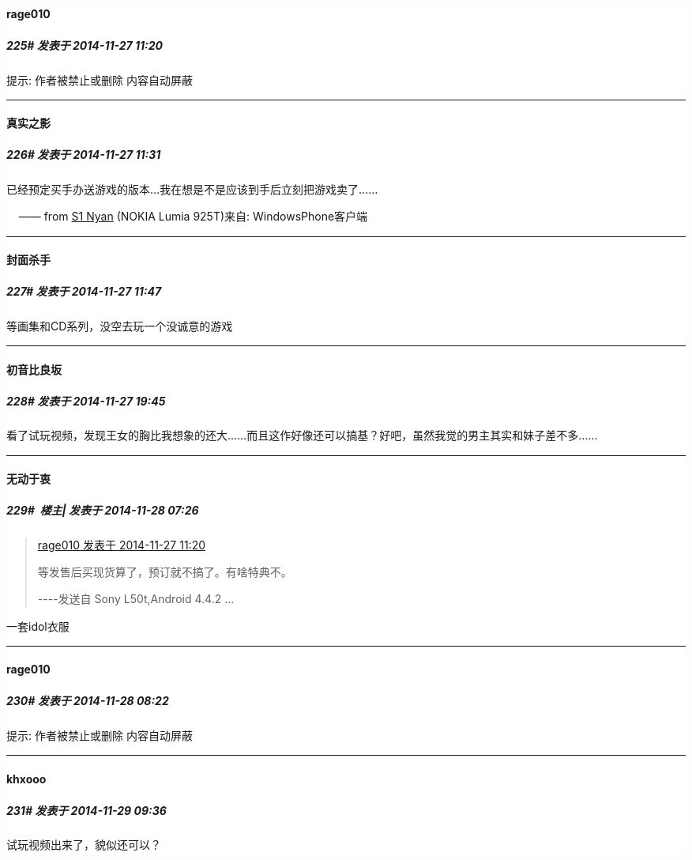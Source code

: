 ####  rage010  
##### 225#       发表于 2014-11-27 11:20

提示: 作者被禁止或删除 内容自动屏蔽

*****

####  真实之影  
##### 226#       发表于 2014-11-27 11:31

已经预定买手办送游戏的版本…我在想是不是应该到手后立刻把游戏卖了……

    —— from [S1 Nyan](http://126.am/S1Nyan) (NOKIA Lumia 925T)来自: WindowsPhone客户端

*****

####  封面杀手  
##### 227#       发表于 2014-11-27 11:47

等画集和CD系列，没空去玩一个没诚意的游戏

*****

####  初音比良坂  
##### 228#       发表于 2014-11-27 19:45

看了试玩视频，发现王女的胸比我想象的还大……而且这作好像还可以搞基？好吧，虽然我觉的男主其实和妹子差不多……

*****

####  无动于衷  
##### 229#         楼主| 发表于 2014-11-28 07:26

<blockquote><a href="httphttps://bbs.saraba1st.com/2b/forum.php?mod=redirect&amp;goto=findpost&amp;pid=27334348&amp;ptid=1023402" target="_blank">rage010 发表于 2014-11-27 11:20</a>

等发售后买现货算了，预订就不搞了。有啥特典不。

----发送自 Sony L50t,Android 4.4.2 ...</blockquote>
一套idol衣服

*****

####  rage010  
##### 230#       发表于 2014-11-28 08:22

提示: 作者被禁止或删除 内容自动屏蔽

*****

####  khxooo  
##### 231#       发表于 2014-11-29 09:36

试玩视频出来了，貌似还可以？
